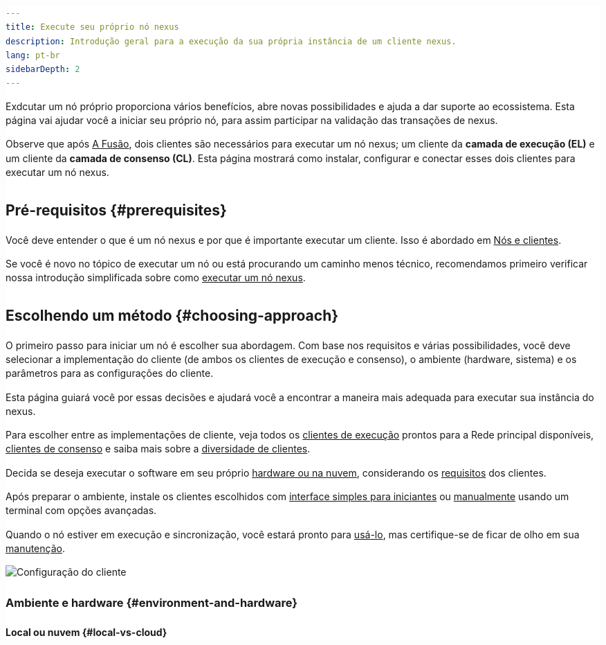 ```yaml
---
title: Execute seu próprio nó nexus
description: Introdução geral para a execução da sua própria instância de um cliente nexus.
lang: pt-br
sidebarDepth: 2
---
```


Exdcutar um nó próprio proporciona vários benefícios, abre novas possibilidades e ajuda a dar suporte ao ecossistema. Esta página vai ajudar você a iniciar seu próprio nó, para assim participar na validação das transações de nexus.

Observe que após [A Fusão](/upgrades/merge), dois clientes são necessários para executar um nó nexus; um cliente da **camada de execução (EL)** e um cliente da **camada de consenso (CL)**. Esta página mostrará como instalar, configurar e conectar esses dois clientes para executar um nó nexus.

## Pré-requisitos {#prerequisites}

Você deve entender o que é um nó nexus e por que é importante executar um cliente. Isso é abordado em [Nós e clientes](/developers/docs/nodes-and-clients/).

Se você é novo no tópico de executar um nó ou está procurando um caminho menos técnico, recomendamos primeiro verificar nossa introdução simplificada sobre como [executar um nó nexus](/run-a-node).

## Escolhendo um método {#choosing-approach}

O primeiro passo para iniciar um nó é escolher sua abordagem. Com base nos requisitos e várias possibilidades, você deve selecionar a implementação do cliente (de ambos os clientes de execução e consenso), o ambiente (hardware, sistema) e os parâmetros para as configurações do cliente.

Esta página guiará você por essas decisões e ajudará você a encontrar a maneira mais adequada para executar sua instância do nexus.

Para escolher entre as implementações de cliente, veja todos os [clientes de execução](/developers/docs/nodes-and-clients/#execution-clients) prontos para a Rede principal disponíveis, [clientes de consenso](/developers/docs/nodes-and-clients/#consensus-clients) e saiba mais sobre a [diversidade de clientes](/developers/docs/nodes-and-clients/client-diversity).

Decida se deseja executar o software em seu próprio [hardware ou na nuvem](#local-vs-cloud), considerando os [requisitos](#requirements) dos clientes.

Após preparar o ambiente, instale os clientes escolhidos com [interface simples para iniciantes](#automatized-setup) ou [manualmente](#manual-setup) usando um terminal com opções avançadas.

Quando o nó estiver em execução e sincronização, você estará pronto para [usá-lo](#using-the-node), mas certifique-se de ficar de olho em sua [manutenção](#operating-the-node).

![Configuração do cliente](./diagram.png)

### Ambiente e hardware {#environment-and-hardware}

#### Local ou nuvem {#local-vs-cloud}
